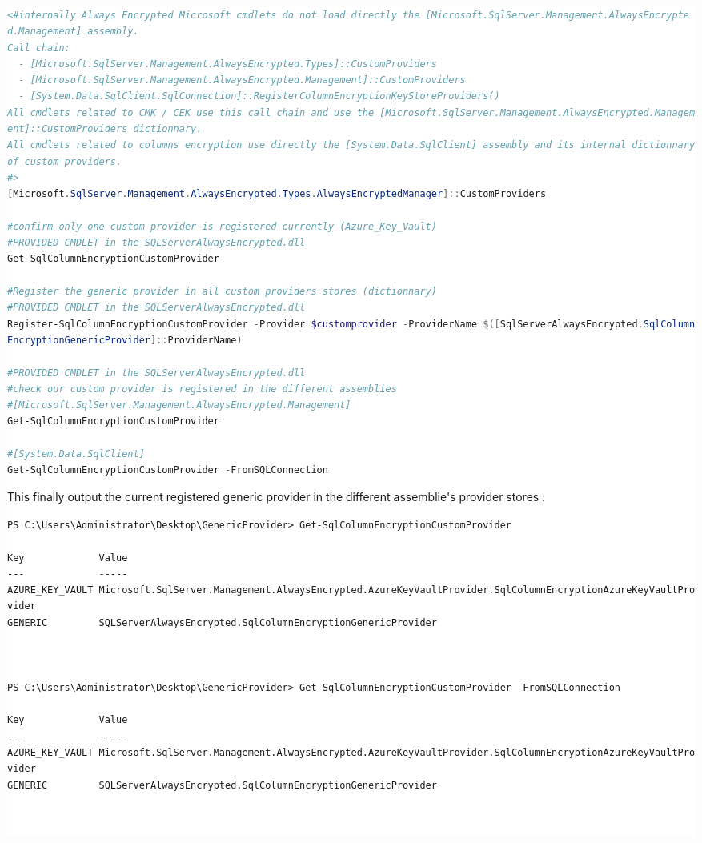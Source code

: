 ```PowerShell
<#internally Always Encrypted Microsoft cmdlets do not load directly the [Microsoft.SqlServer.Management.AlwaysEncrypted.Management] assembly.
Call chain:
  - [Microsoft.SqlServer.Management.AlwaysEncrypted.Types]::CustomProviders 
  - [Microsoft.SqlServer.Management.AlwaysEncrypted.Management]::CustomProviders
  - [System.Data.SqlClient.SqlConnection]::RegisterColumnEncryptionKeyStoreProviders()
All cmdlets related to CMK / CEK use this call chain and use the [Microsoft.SqlServer.Management.AlwaysEncrypted.Management]::CustomProviders dictionnary.
All cmdlets related to columns encryption use directly the [System.Data.SqlClient] assembly and its internal dictionnary of custom providers.
#>
[Microsoft.SqlServer.Management.AlwaysEncrypted.Types.AlwaysEncryptedManager]::CustomProviders

#confirm only one custom provider is registered currently (Azure_Key_Vault)
#PROVIDED CMDLET in the SQLServerAlwaysEncrypted.dll
Get-SqlColumnEncryptionCustomProvider

#Register the generic provider in all custom providers stores (dictionnary)
#PROVIDED CMDLET in the SQLServerAlwaysEncrypted.dll
Register-SqlColumnEncryptionCustomProvider -Provider $customprovider -ProviderName $([SqlServerAlwaysEncrypted.SqlColumnEncryptionGenericProvider]::ProviderName)

#PROVIDED CMDLET in the SQLServerAlwaysEncrypted.dll
#check our custom provider is registered in the different assemblies
#[Microsoft.SqlServer.Management.AlwaysEncrypted.Management]
Get-SqlColumnEncryptionCustomProvider

#[System.Data.SqlClient]
Get-SqlColumnEncryptionCustomProvider -FromSQLConnection
```

This finally output the current registered generic provider in the different assemblie's provider stores :

```
PS C:\Users\Administrator\Desktop\GenericProvider> Get-SqlColumnEncryptionCustomProvider

Key             Value                                                                                                        
---             -----                                                                                                        
AZURE_KEY_VAULT Microsoft.SqlServer.Management.AlwaysEncrypted.AzureKeyVaultProvider.SqlColumnEncryptionAzureKeyVaultProvider
GENERIC         SQLServerAlwaysEncrypted.SqlColumnEncryptionGenericProvider                                                  



PS C:\Users\Administrator\Desktop\GenericProvider> Get-SqlColumnEncryptionCustomProvider -FromSQLConnection

Key             Value                                                                                                        
---             -----                                                                                                        
AZURE_KEY_VAULT Microsoft.SqlServer.Management.AlwaysEncrypted.AzureKeyVaultProvider.SqlColumnEncryptionAzureKeyVaultProvider
GENERIC         SQLServerAlwaysEncrypted.SqlColumnEncryptionGenericProvider 
```
<br />
<br />
